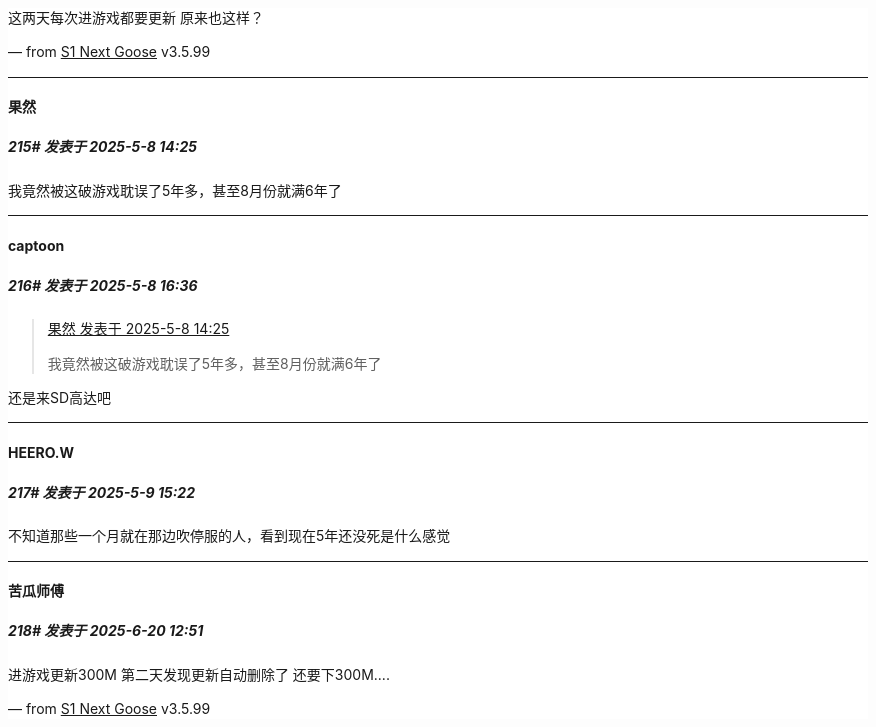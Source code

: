 这两天每次进游戏都要更新 原来也这样？

— from [S1 Next Goose](https://www.pgyer.com/GcUxKd4w) v3.5.99

*****

####  果然  
##### 215#       发表于 2025-5-8 14:25

我竟然被这破游戏耽误了5年多，甚至8月份就满6年了

*****

####  captoon  
##### 216#       发表于 2025-5-8 16:36

<blockquote><a href="httphttps://stage1st.com/2b/forum.php?mod=redirect&amp;goto=findpost&amp;pid=67793135&amp;ptid=1798387" target="_blank">果然 发表于 2025-5-8 14:25</a>

我竟然被这破游戏耽误了5年多，甚至8月份就满6年了</blockquote>
还是来SD高达吧

*****

####  HEERO.W  
##### 217#       发表于 2025-5-9 15:22

不知道那些一个月就在那边吹停服的人，看到现在5年还没死是什么感觉

*****

####  苦瓜师傅  
##### 218#       发表于 2025-6-20 12:51

进游戏更新300M 第二天发现更新自动删除了 还要下300M....

— from [S1 Next Goose](https://www.pgyer.com/GcUxKd4w) v3.5.99

